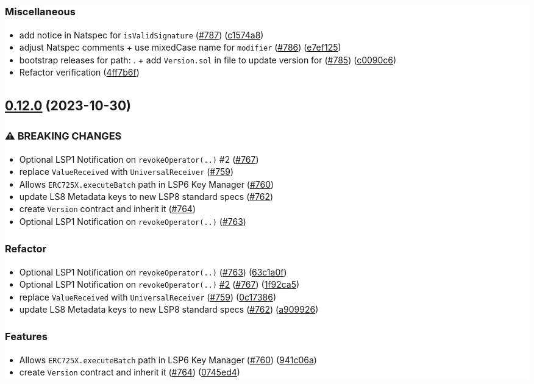### Miscellaneous

- add notice in Natspec for `isValidSignature` ([#787](https://github.com/lukso-network/lsp-smart-contracts/issues/787)) ([c1574a8](https://github.com/lukso-network/lsp-smart-contracts/commit/c1574a8b58ef78a64f3edf086c652ac4ad4a2931))
- adjust Natspec comments + use mixedCase name for `modifier` ([#786](https://github.com/lukso-network/lsp-smart-contracts/issues/786)) ([e7ef125](https://github.com/lukso-network/lsp-smart-contracts/commit/e7ef125a1b77d5b3feb85a2b4133dec314ff917a))
- bootstrap releases for path: . + add `Version.sol` in file to update version for ([#785](https://github.com/lukso-network/lsp-smart-contracts/issues/785)) ([c0090c6](https://github.com/lukso-network/lsp-smart-contracts/commit/c0090c6a6d7e3473702cd85549a1fa2670b00bff))
- Refactor verification ([4ff7b6f](https://github.com/lukso-network/lsp-smart-contracts/commit/4ff7b6fe161f39d579d5a6437fa2ddc580cd7570))

## [0.12.0](https://github.com/lukso-network/lsp-smart-contracts/compare/v0.12.0-rc.0...v0.12.0) (2023-10-30)

### ⚠ BREAKING CHANGES

- Optional LSP1 Notification on `revokeOperator(..)` #2 ([#767](https://github.com/lukso-network/lsp-smart-contracts/issues/767))
- replace `ValueReceived` with `UniversalReceiver` ([#759](https://github.com/lukso-network/lsp-smart-contracts/issues/759))
- Allows `ERC725X.executeBatch` path in LSP6 Key Manager ([#760](https://github.com/lukso-network/lsp-smart-contracts/issues/760))
- update LS8 Metadata keys to new LSP8 standard specs ([#762](https://github.com/lukso-network/lsp-smart-contracts/issues/762))
- create `Version` contract and inherit it ([#764](https://github.com/lukso-network/lsp-smart-contracts/issues/764))
- Optional LSP1 Notification on `revokeOperator(..)` ([#763](https://github.com/lukso-network/lsp-smart-contracts/issues/763))

### Refactor

- Optional LSP1 Notification on `revokeOperator(..)` ([#763](https://github.com/lukso-network/lsp-smart-contracts/issues/763)) ([63c1a0f](https://github.com/lukso-network/lsp-smart-contracts/commit/63c1a0fb68502e11d58f7582e4e849d2f24c4924))
- Optional LSP1 Notification on `revokeOperator(..)` [#2](https://github.com/lukso-network/lsp-smart-contracts/issues/2) ([#767](https://github.com/lukso-network/lsp-smart-contracts/issues/767)) ([1f92ca5](https://github.com/lukso-network/lsp-smart-contracts/commit/1f92ca530fb56cf2b626b0feae311d6c4737b8a0))
- replace `ValueReceived` with `UniversalReceiver` ([#759](https://github.com/lukso-network/lsp-smart-contracts/issues/759)) ([0c17386](https://github.com/lukso-network/lsp-smart-contracts/commit/0c1738619818bcf2e01636f31782886b26fb91d7))
- update LS8 Metadata keys to new LSP8 standard specs ([#762](https://github.com/lukso-network/lsp-smart-contracts/issues/762)) ([a909926](https://github.com/lukso-network/lsp-smart-contracts/commit/a9099268f63b7a8f60e4304d61098b496ed03de0))

### Features

- Allows `ERC725X.executeBatch` path in LSP6 Key Manager ([#760](https://github.com/lukso-network/lsp-smart-contracts/issues/760)) ([941c06a](https://github.com/lukso-network/lsp-smart-contracts/commit/941c06a8f1a0d758b92bc890c382a38d13bb8cec))
- create `Version` contract and inherit it ([#764](https://github.com/lukso-network/lsp-smart-contracts/issues/764)) ([0745ed4](https://github.com/lukso-network/lsp-smart-contracts/commit/0745ed40b6bf93b929bb2e81b74ac27cad8e168a))
